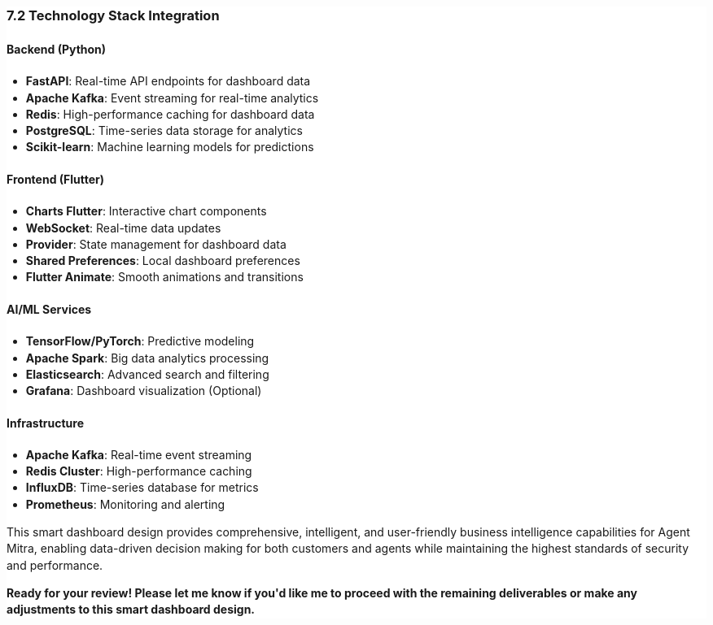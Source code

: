 ### 7.2 Technology Stack Integration

#### Backend (Python)
- **FastAPI**: Real-time API endpoints for dashboard data
- **Apache Kafka**: Event streaming for real-time analytics
- **Redis**: High-performance caching for dashboard data
- **PostgreSQL**: Time-series data storage for analytics
- **Scikit-learn**: Machine learning models for predictions

#### Frontend (Flutter)
- **Charts Flutter**: Interactive chart components
- **WebSocket**: Real-time data updates
- **Provider**: State management for dashboard data
- **Shared Preferences**: Local dashboard preferences
- **Flutter Animate**: Smooth animations and transitions

#### AI/ML Services
- **TensorFlow/PyTorch**: Predictive modeling
- **Apache Spark**: Big data analytics processing
- **Elasticsearch**: Advanced search and filtering
- **Grafana**: Dashboard visualization (Optional)

#### Infrastructure
- **Apache Kafka**: Real-time event streaming
- **Redis Cluster**: High-performance caching
- **InfluxDB**: Time-series database for metrics
- **Prometheus**: Monitoring and alerting

This smart dashboard design provides comprehensive, intelligent, and user-friendly business intelligence capabilities for Agent Mitra, enabling data-driven decision making for both customers and agents while maintaining the highest standards of security and performance.

**Ready for your review! Please let me know if you'd like me to proceed with the remaining deliverables or make any adjustments to this smart dashboard design.**
